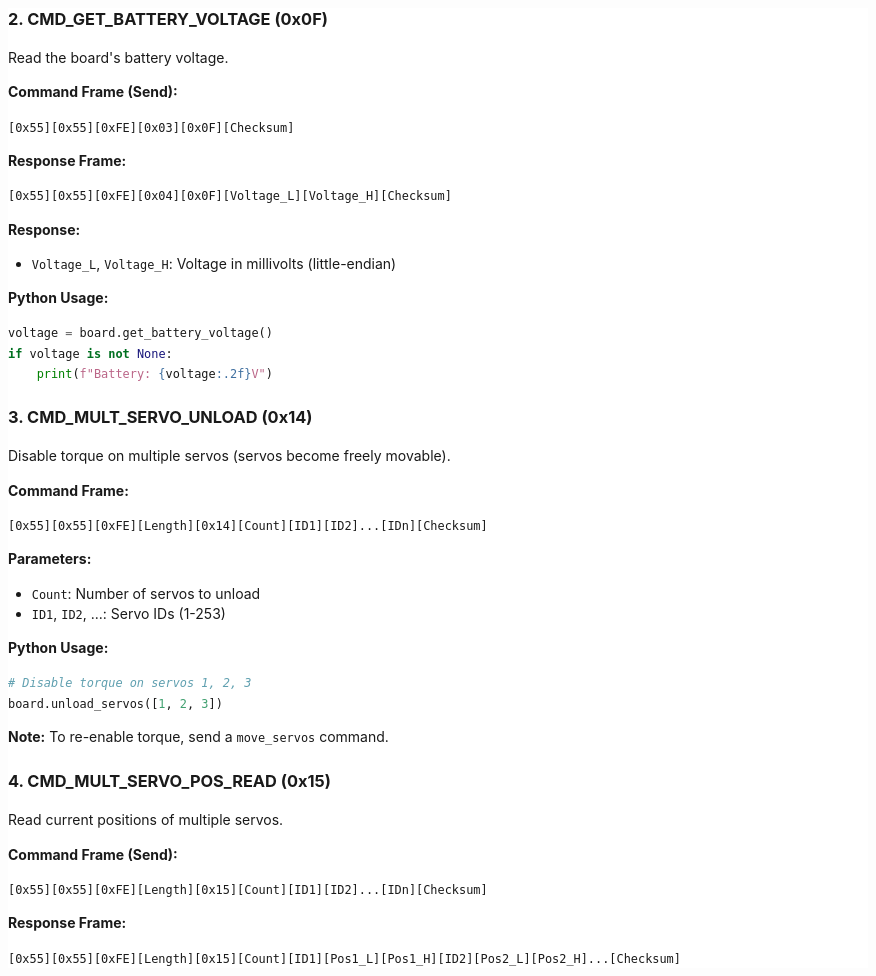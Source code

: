 ### 2. CMD_GET_BATTERY_VOLTAGE (0x0F)

Read the board's battery voltage.

**Command Frame (Send):**
```
[0x55][0x55][0xFE][0x03][0x0F][Checksum]
```

**Response Frame:**
```
[0x55][0x55][0xFE][0x04][0x0F][Voltage_L][Voltage_H][Checksum]
```

**Response:**
- `Voltage_L`, `Voltage_H`: Voltage in millivolts (little-endian)

**Python Usage:**
```python
voltage = board.get_battery_voltage()
if voltage is not None:
    print(f"Battery: {voltage:.2f}V")
```

### 3. CMD_MULT_SERVO_UNLOAD (0x14)

Disable torque on multiple servos (servos become freely movable).

**Command Frame:**
```
[0x55][0x55][0xFE][Length][0x14][Count][ID1][ID2]...[IDn][Checksum]
```

**Parameters:**
- `Count`: Number of servos to unload
- `ID1`, `ID2`, ...: Servo IDs (1-253)

**Python Usage:**
```python
# Disable torque on servos 1, 2, 3
board.unload_servos([1, 2, 3])
```

**Note:** To re-enable torque, send a `move_servos` command.

### 4. CMD_MULT_SERVO_POS_READ (0x15)

Read current positions of multiple servos.

**Command Frame (Send):**
```
[0x55][0x55][0xFE][Length][0x15][Count][ID1][ID2]...[IDn][Checksum]
```

**Response Frame:**
```
[0x55][0x55][0xFE][Length][0x15][Count][ID1][Pos1_L][Pos1_H][ID2][Pos2_L][Pos2_H]...[Checksum]
```
